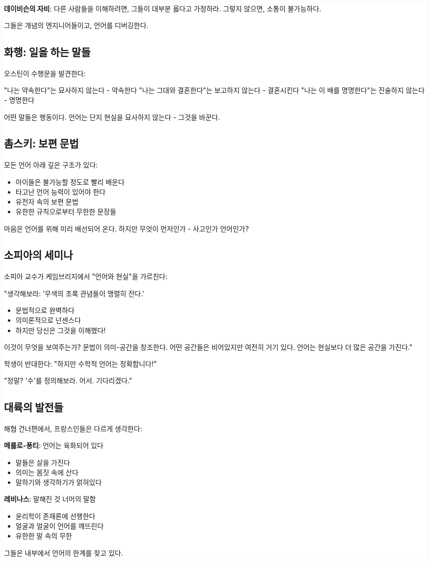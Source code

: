 **데이비슨의 자비**:
다른 사람들을 이해하려면, 그들이 대부분 옳다고 가정하라. 그렇지 않으면, 소통이 불가능하다.

그들은 개념의 엔지니어들이고, 언어를 디버깅한다.

## 화행: 일을 하는 말들

오스틴이 수행문을 발견한다:

"나는 약속한다"는 묘사하지 않는다 - 약속한다
"나는 그대와 결혼한다"는 보고하지 않는다 - 결혼시킨다
"나는 이 배를 명명한다"는 진술하지 않는다 - 명명한다

어떤 말들은 행동이다. 언어는 단지 현실을 묘사하지 않는다 - 그것을 바꾼다.

## 촘스키: 보편 문법

모든 언어 아래 깊은 구조가 있다:

- 아이들은 불가능할 정도로 빨리 배운다
- 타고난 언어 능력이 있어야 한다
- 유전자 속의 보편 문법
- 유한한 규칙으로부터 무한한 문장들

마음은 언어를 위해 미리 배선되어 온다. 하지만 무엇이 먼저인가 - 사고인가 언어인가?

## 소피아의 세미나

소피아 교수가 케임브리지에서 "언어와 현실"을 가르친다:

"생각해보라: '무색의 초록 관념들이 맹렬히 잔다.'
- 문법적으로 완벽하다
- 의미론적으로 넌센스다
- 하지만 당신은 그것을 이해했다!

이것이 무엇을 보여주는가? 문법이 의미-공간을 창조한다. 어떤 공간들은 비어있지만 여전히 거기 있다. 언어는 현실보다 더 많은 공간을 가진다."

학생이 반대한다: "하지만 수학적 언어는 정확합니다!"

"정말? '수'를 정의해보라. 어서. 기다리겠다."

## 대륙의 발전들

해협 건너편에서, 프랑스인들은 다르게 생각한다:

**메를로-퐁티**: 언어는 육화되어 있다
- 말들은 살을 가진다
- 의미는 몸짓 속에 산다
- 말하기와 생각하기가 얽혀있다

**레비나스**: 말해진 것 너머의 말함
- 윤리학이 존재론에 선행한다
- 얼굴과 얼굴이 언어를 깨뜨린다
- 유한한 말 속의 무한

그들은 내부에서 언어의 한계를 찾고 있다.
